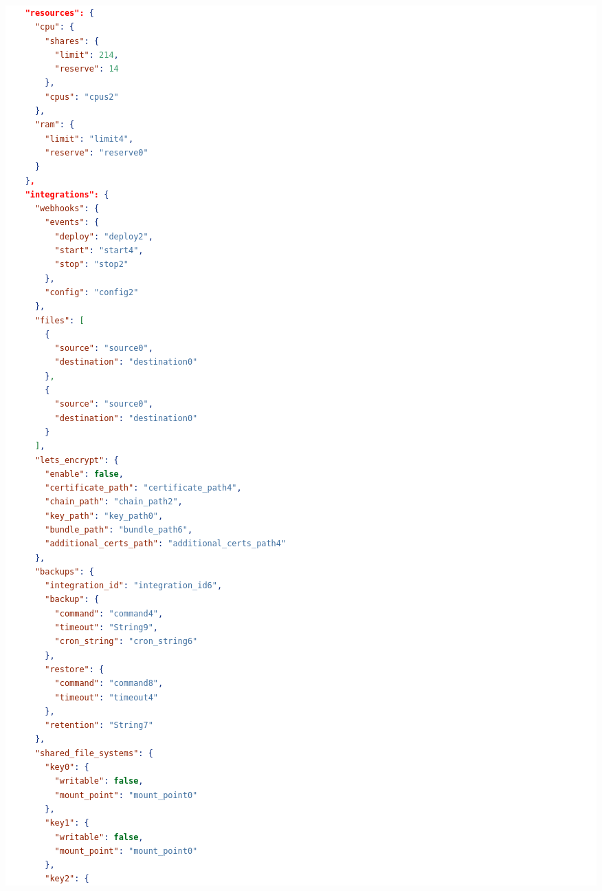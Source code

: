 ```json
    "resources": {
      "cpu": {
        "shares": {
          "limit": 214,
          "reserve": 14
        },
        "cpus": "cpus2"
      },
      "ram": {
        "limit": "limit4",
        "reserve": "reserve0"
      }
    },
    "integrations": {
      "webhooks": {
        "events": {
          "deploy": "deploy2",
          "start": "start4",
          "stop": "stop2"
        },
        "config": "config2"
      },
      "files": [
        {
          "source": "source0",
          "destination": "destination0"
        },
        {
          "source": "source0",
          "destination": "destination0"
        }
      ],
      "lets_encrypt": {
        "enable": false,
        "certificate_path": "certificate_path4",
        "chain_path": "chain_path2",
        "key_path": "key_path0",
        "bundle_path": "bundle_path6",
        "additional_certs_path": "additional_certs_path4"
      },
      "backups": {
        "integration_id": "integration_id6",
        "backup": {
          "command": "command4",
          "timeout": "String9",
          "cron_string": "cron_string6"
        },
        "restore": {
          "command": "command8",
          "timeout": "timeout4"
        },
        "retention": "String7"
      },
      "shared_file_systems": {
        "key0": {
          "writable": false,
          "mount_point": "mount_point0"
        },
        "key1": {
          "writable": false,
          "mount_point": "mount_point0"
        },
        "key2": {
```